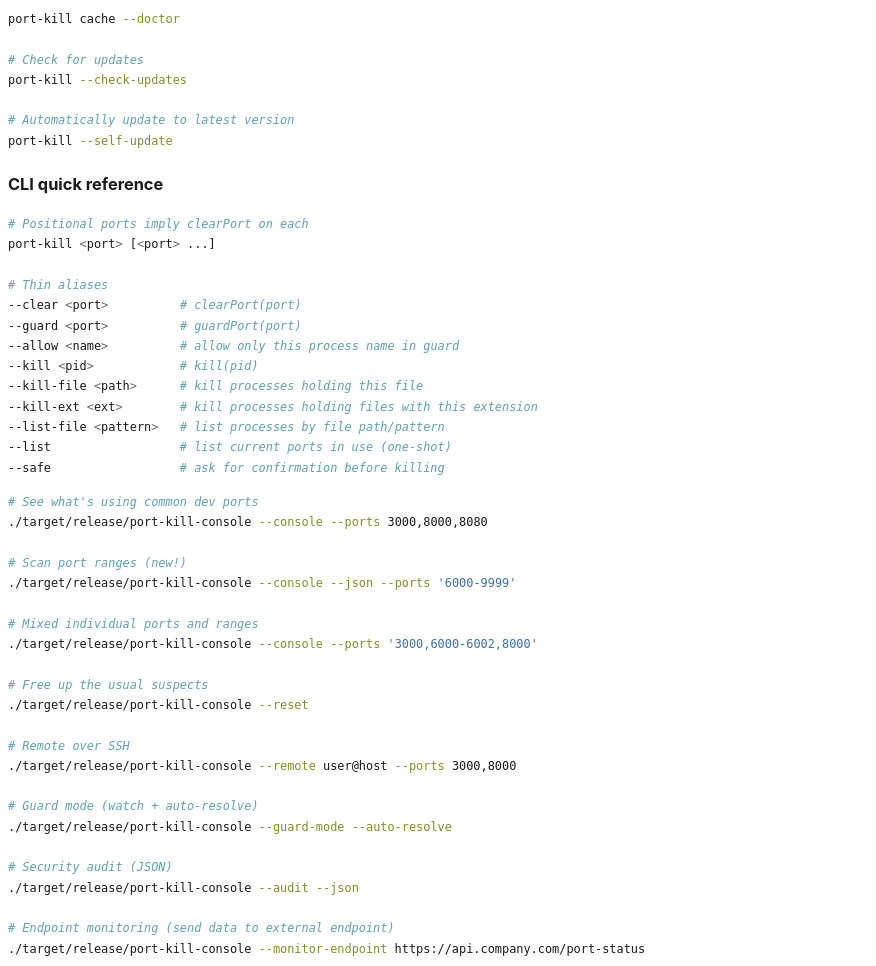 ```bash
port-kill cache --doctor

# Check for updates
port-kill --check-updates

# Automatically update to latest version
port-kill --self-update
```

### CLI quick reference

```bash
# Positional ports imply clearPort on each
port-kill <port> [<port> ...]

# Thin aliases
--clear <port>          # clearPort(port)
--guard <port>          # guardPort(port)
--allow <name>          # allow only this process name in guard
--kill <pid>            # kill(pid)
--kill-file <path>      # kill processes holding this file
--kill-ext <ext>        # kill processes holding files with this extension
--list-file <pattern>   # list processes by file path/pattern
--list                  # list current ports in use (one-shot)
--safe                  # ask for confirmation before killing
```

```bash
# See what's using common dev ports
./target/release/port-kill-console --console --ports 3000,8000,8080

# Scan port ranges (new!)
./target/release/port-kill-console --console --json --ports '6000-9999'

# Mixed individual ports and ranges
./target/release/port-kill-console --console --ports '3000,6000-6002,8000'

# Free up the usual suspects
./target/release/port-kill-console --reset

# Remote over SSH
./target/release/port-kill-console --remote user@host --ports 3000,8000

# Guard mode (watch + auto-resolve)
./target/release/port-kill-console --guard-mode --auto-resolve

# Security audit (JSON)
./target/release/port-kill-console --audit --json

# Endpoint monitoring (send data to external endpoint)
./target/release/port-kill-console --monitor-endpoint https://api.company.com/port-status
```
